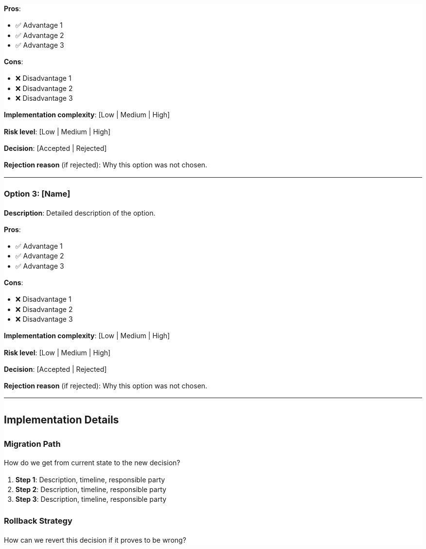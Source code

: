 **Pros**:
- ✅ Advantage 1
- ✅ Advantage 2
- ✅ Advantage 3

**Cons**:
- ❌ Disadvantage 1
- ❌ Disadvantage 2
- ❌ Disadvantage 3

**Implementation complexity**: [Low | Medium | High]

**Risk level**: [Low | Medium | High]

**Decision**: [Accepted | Rejected]

**Rejection reason** (if rejected): Why this option was not chosen.

---

### Option 3: [Name]

**Description**: Detailed description of the option.

**Pros**:
- ✅ Advantage 1
- ✅ Advantage 2
- ✅ Advantage 3

**Cons**:
- ❌ Disadvantage 1
- ❌ Disadvantage 2
- ❌ Disadvantage 3

**Implementation complexity**: [Low | Medium | High]

**Risk level**: [Low | Medium | High]

**Decision**: [Accepted | Rejected]

**Rejection reason** (if rejected): Why this option was not chosen.

---

## Implementation Details

### Migration Path

How do we get from current state to the new decision?

1. **Step 1**: Description, timeline, responsible party
2. **Step 2**: Description, timeline, responsible party
3. **Step 3**: Description, timeline, responsible party

### Rollback Strategy

How can we revert this decision if it proves to be wrong?
